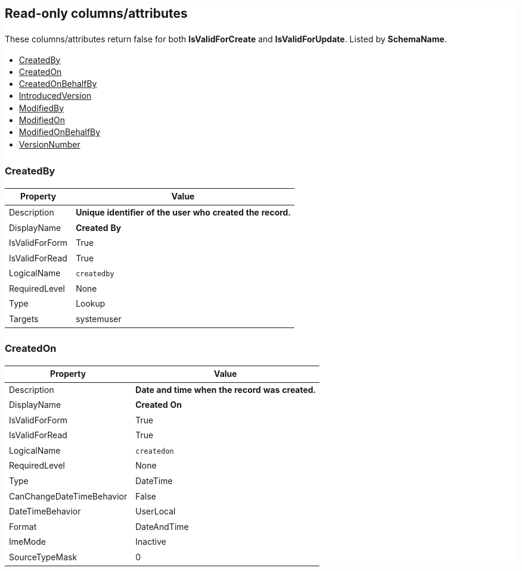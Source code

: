 
## Read-only columns/attributes

These columns/attributes return false for both **IsValidForCreate** and **IsValidForUpdate**. Listed by **SchemaName**.

- [CreatedBy](#BKMK_CreatedBy)
- [CreatedOn](#BKMK_CreatedOn)
- [CreatedOnBehalfBy](#BKMK_CreatedOnBehalfBy)
- [IntroducedVersion](#BKMK_IntroducedVersion)
- [ModifiedBy](#BKMK_ModifiedBy)
- [ModifiedOn](#BKMK_ModifiedOn)
- [ModifiedOnBehalfBy](#BKMK_ModifiedOnBehalfBy)
- [VersionNumber](#BKMK_VersionNumber)

### <a name="BKMK_CreatedBy"></a> CreatedBy

|Property|Value|
|---|---|
|Description|**Unique identifier of the user who created the record.**|
|DisplayName|**Created By**|
|IsValidForForm|True|
|IsValidForRead|True|
|LogicalName|`createdby`|
|RequiredLevel|None|
|Type|Lookup|
|Targets|systemuser|

### <a name="BKMK_CreatedOn"></a> CreatedOn

|Property|Value|
|---|---|
|Description|**Date and time when the record was created.**|
|DisplayName|**Created On**|
|IsValidForForm|True|
|IsValidForRead|True|
|LogicalName|`createdon`|
|RequiredLevel|None|
|Type|DateTime|
|CanChangeDateTimeBehavior|False|
|DateTimeBehavior|UserLocal|
|Format|DateAndTime|
|ImeMode|Inactive|
|SourceTypeMask|0|
